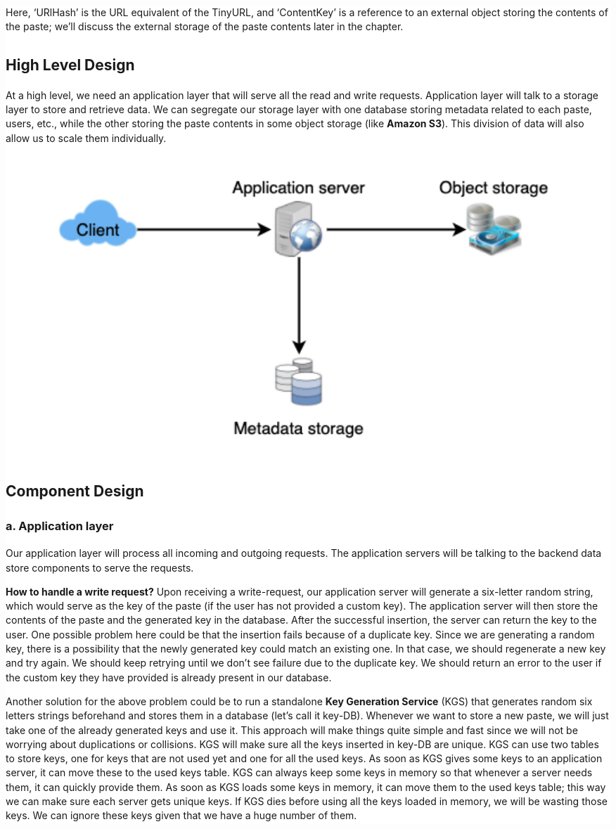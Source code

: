 Here, ‘URlHash’ is the URL equivalent of the TinyURL, and ‘ContentKey’ is a reference to an external object storing the contents of the paste; we’ll discuss the external storage of the paste contents later in the chapter.

## High Level Design

At a high level, we need an application layer that will serve all the read and write requests. Application layer will talk to a storage layer to store and retrieve data. We can segregate our storage layer with one database storing metadata related to each paste, users, etc., while the other storing the paste contents in some object storage (like **Amazon S3**). This division of data will also allow us to scale them individually.

<p align="center">
  <img src="../../images/Pastebin_HighLevel_design.png" width="750" alt="Pastebin High level Design" />
</p>

## Component Design

### a. Application layer

Our application layer will process all incoming and outgoing requests. The application servers will be talking to the backend data store components to serve the requests.

**How to handle a write request?** Upon receiving a write-request, our application server will generate a six-letter random string, which would serve as the key of the paste (if the user has not provided a custom key). The application server will then store the contents of the paste and the generated key in the database. After the successful insertion, the server can return the key to the user. One possible problem here could be that the insertion fails because of a duplicate key. Since we are generating a random key, there is a possibility that the newly generated key could match an existing one. In that case, we should regenerate a new key and try again. We should keep retrying until we don’t see failure due to the duplicate key. We should return an error to the user if the custom key they have provided is already present in our database.

Another solution for the above problem could be to run a standalone **Key Generation Service** (KGS) that generates random six letters strings beforehand and stores them in a database (let’s call it key-DB). Whenever we want to store a new paste, we will just take one of the already generated keys and use it. This approach will make things quite simple and fast since we will not be worrying about duplications or collisions. KGS will make sure all the keys inserted in key-DB are unique. KGS can use two tables to store keys, one for keys that are not used yet and one for all the used keys. As soon as KGS gives some keys to an application server, it can move these to the used keys table. KGS can always keep some keys in memory so that whenever a server needs them, it can quickly provide them. As soon as KGS loads some keys in memory, it can move them to the used keys table; this way we can make sure each server gets unique keys. If KGS dies before using all the keys loaded in memory, we will be wasting those keys. We can ignore these keys given that we have a huge number of them.
